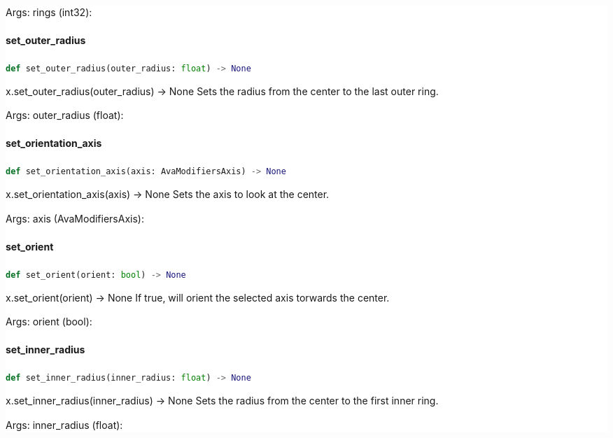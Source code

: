 Args:
    rings (int32):

<a id="unreal.AvaRadialArrangeModifier.set_outer_radius"></a>

#### set_outer_radius

```python
def set_outer_radius(outer_radius: float) -> None
```

x.set_outer_radius(outer_radius) -> None
Sets the radius from the center to the last outer ring.

Args:
    outer_radius (float):

<a id="unreal.AvaRadialArrangeModifier.set_orientation_axis"></a>

#### set_orientation_axis

```python
def set_orientation_axis(axis: AvaModifiersAxis) -> None
```

x.set_orientation_axis(axis) -> None
Sets the axis to look at the center.

Args:
    axis (AvaModifiersAxis):

<a id="unreal.AvaRadialArrangeModifier.set_orient"></a>

#### set_orient

```python
def set_orient(orient: bool) -> None
```

x.set_orient(orient) -> None
If true, will orient the selected axis torwards the center.

Args:
    orient (bool):

<a id="unreal.AvaRadialArrangeModifier.set_inner_radius"></a>

#### set_inner_radius

```python
def set_inner_radius(inner_radius: float) -> None
```

x.set_inner_radius(inner_radius) -> None
Sets the radius from the center to the first inner ring.

Args:
    inner_radius (float):

<a id="unreal.AvaRadialArrangeModifier.set_flip_orient"></a>
